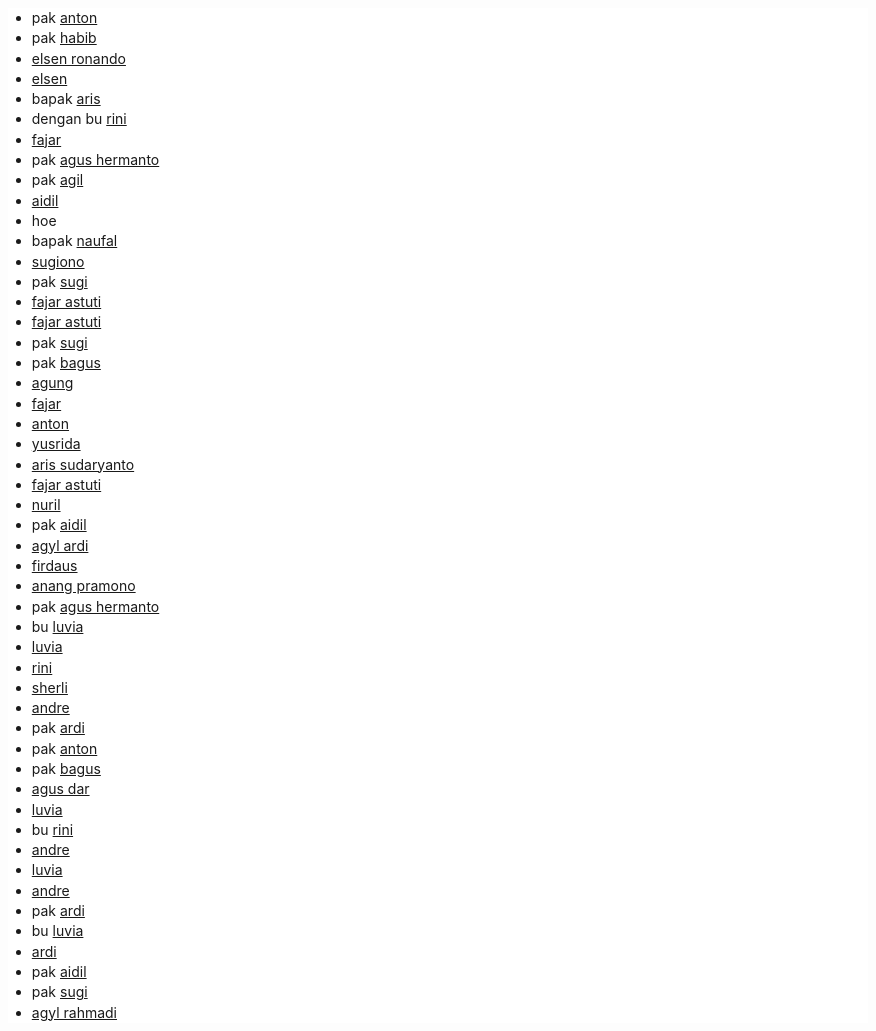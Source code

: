 - pak [anton](lecturer)
- pak [habib](lecturer)
- [elsen ronando](lecturer)
- [elsen](lecturer)
- bapak [aris](lecturer)
- dengan bu [rini](lecturer)
- [fajar](lecturer)
- pak [agus hermanto](lecturer)
- pak [agil](lecturer)
- [aidil](lecturer)
- hoe
- bapak [naufal](lecturer)
- [sugiono](lecturer)
- pak [sugi](lecturer)
- [fajar astuti](lecturer)
- [fajar astuti](lecturer)
- pak [sugi](lecturer)
- pak [bagus](lecturer)
- [agung](lecturer)
- [fajar](lecturer)
- [anton](lecturer)
- [yusrida](lecturer)
- [aris sudaryanto](lecturer)
- [fajar astuti](lecturer)
- [nuril](lecturer)
- pak [aidil](lecturer)
- [agyl ardi](lecturer)
- [firdaus](lecturer)
- [anang pramono](lecturer)
- pak [agus hermanto](lecturer)
- bu [luvia](lecturer)
- [luvia](lecturer)
- [rini](lecturer)
- [sherli](lecturer)
- [andre](lecturer)
- pak [ardi](lecturer)
- pak [anton](lecturer)
- pak [bagus](lecturer)
- [agus dar](lecturer)
- [luvia](lecturer)
- bu [rini](lecturer)
- [andre](lecturer)
- [luvia](lecturer)
- [andre](lecturer)
- pak [ardi](lecturer)
- bu [luvia](lecturer)
- [ardi](lecturer)
- pak [aidil](lecturer)
- pak [sugi](lecturer)
- [agyl rahmadi](lecturer)
